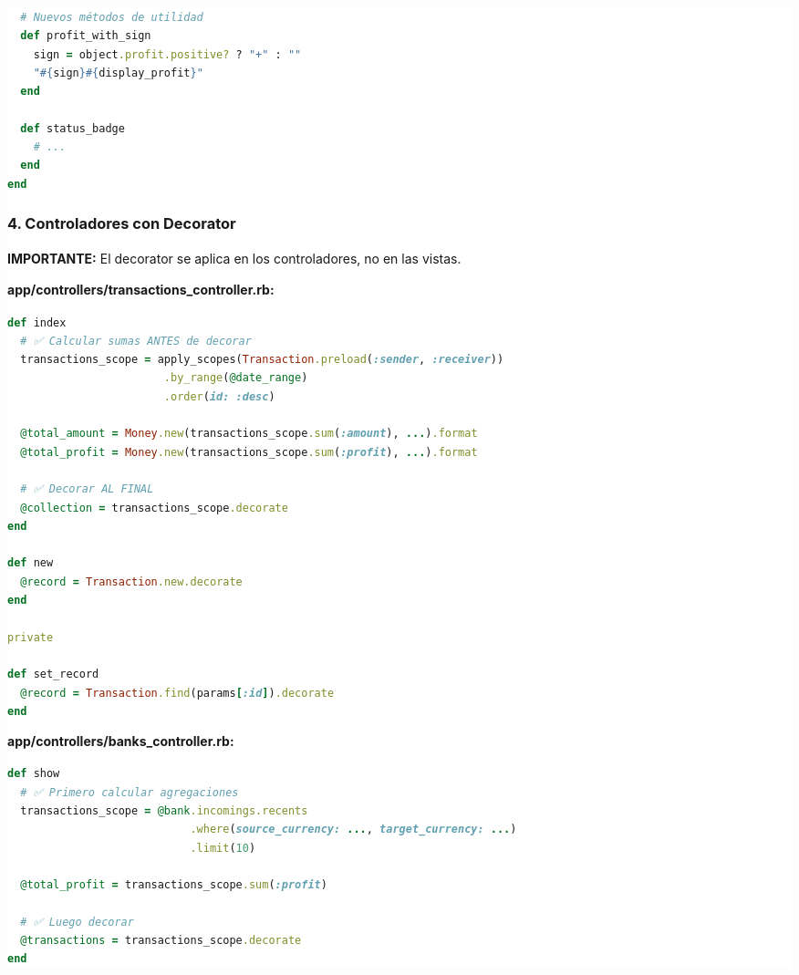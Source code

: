 ```ruby
  # Nuevos métodos de utilidad
  def profit_with_sign
    sign = object.profit.positive? ? "+" : ""
    "#{sign}#{display_profit}"
  end
  
  def status_badge
    # ...
  end
end
```

### 4. Controladores con Decorator

**IMPORTANTE:** El decorator se aplica en los controladores, no en las vistas.

**app/controllers/transactions_controller.rb:**
```ruby
def index
  # ✅ Calcular sumas ANTES de decorar
  transactions_scope = apply_scopes(Transaction.preload(:sender, :receiver))
                        .by_range(@date_range)
                        .order(id: :desc)
  
  @total_amount = Money.new(transactions_scope.sum(:amount), ...).format
  @total_profit = Money.new(transactions_scope.sum(:profit), ...).format
  
  # ✅ Decorar AL FINAL
  @collection = transactions_scope.decorate
end

def new
  @record = Transaction.new.decorate
end

private

def set_record
  @record = Transaction.find(params[:id]).decorate
end
```

**app/controllers/banks_controller.rb:**
```ruby
def show
  # ✅ Primero calcular agregaciones
  transactions_scope = @bank.incomings.recents
                            .where(source_currency: ..., target_currency: ...)
                            .limit(10)
  
  @total_profit = transactions_scope.sum(:profit)
  
  # ✅ Luego decorar
  @transactions = transactions_scope.decorate
end
```
